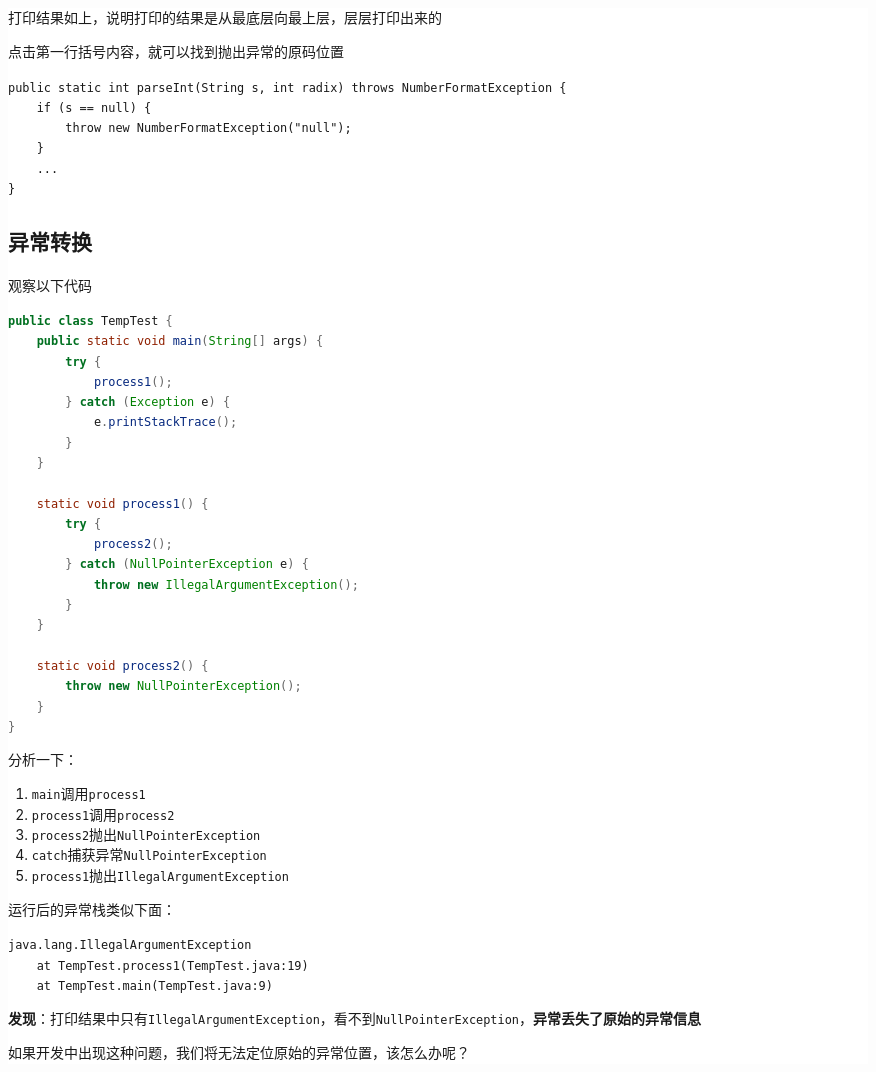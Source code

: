 打印结果如上，说明打印的结果是从最底层向最上层，层层打印出来的

点击第一行括号内容，就可以找到抛出异常的原码位置
```
public static int parseInt(String s, int radix) throws NumberFormatException {
    if (s == null) {
        throw new NumberFormatException("null");
    }
    ...
}
```
## 异常转换
观察以下代码
```java
public class TempTest {
    public static void main(String[] args) {
        try {
            process1();
        } catch (Exception e) {
            e.printStackTrace();
        }
    }

    static void process1() {
        try {
            process2();
        } catch (NullPointerException e) {
            throw new IllegalArgumentException();
        }
    }

    static void process2() {
        throw new NullPointerException();
    }
}

```
分析一下：
1. `main`调用`process1`
1. `process1`调用`process2`
2. `process2`抛出`NullPointerException`
3. `catch`捕获异常`NullPointerException`
4. `process1`抛出`IllegalArgumentException`

运行后的异常栈类似下面：
```
java.lang.IllegalArgumentException
	at TempTest.process1(TempTest.java:19)
	at TempTest.main(TempTest.java:9)
```
**发现**：打印结果中只有`IllegalArgumentException`，看不到`NullPointerException`，**异常丢失了原始的异常信息**

如果开发中出现这种问题，我们将无法定位原始的异常位置，该怎么办呢？
